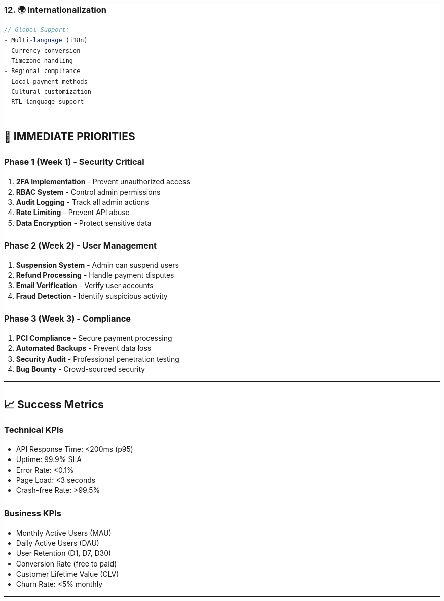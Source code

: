 ### 12. 🌍 Internationalization
```typescript
// Global Support:
- Multi-language (i18n)
- Currency conversion
- Timezone handling
- Regional compliance
- Local payment methods
- Cultural customization
- RTL language support
```

---

## 🔴 IMMEDIATE PRIORITIES

### Phase 1 (Week 1) - Security Critical
1. **2FA Implementation** - Prevent unauthorized access
2. **RBAC System** - Control admin permissions
3. **Audit Logging** - Track all admin actions
4. **Rate Limiting** - Prevent API abuse
5. **Data Encryption** - Protect sensitive data

### Phase 2 (Week 2) - User Management
1. **Suspension System** - Admin can suspend users
2. **Refund Processing** - Handle payment disputes
3. **Email Verification** - Verify user accounts
4. **Fraud Detection** - Identify suspicious activity

### Phase 3 (Week 3) - Compliance
1. **PCI Compliance** - Secure payment processing
2. **Automated Backups** - Prevent data loss
3. **Security Audit** - Professional penetration testing
4. **Bug Bounty** - Crowd-sourced security

---

## 📈 Success Metrics

### Technical KPIs
- API Response Time: <200ms (p95)
- Uptime: 99.9% SLA
- Error Rate: <0.1%
- Page Load: <3 seconds
- Crash-free Rate: >99.5%

### Business KPIs
- Monthly Active Users (MAU)
- Daily Active Users (DAU)
- User Retention (D1, D7, D30)
- Conversion Rate (free to paid)
- Customer Lifetime Value (CLV)
- Churn Rate: <5% monthly

---